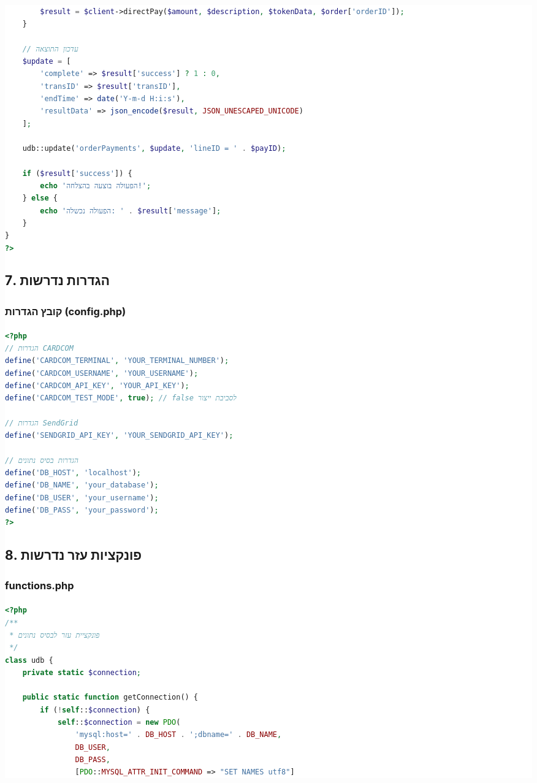 ```php
        $result = $client->directPay($amount, $description, $tokenData, $order['orderID']);
    }
    
    // עדכון התוצאה
    $update = [
        'complete' => $result['success'] ? 1 : 0,
        'transID' => $result['transID'],
        'endTime' => date('Y-m-d H:i:s'),
        'resultData' => json_encode($result, JSON_UNESCAPED_UNICODE)
    ];
    
    udb::update('orderPayments', $update, 'lineID = ' . $payID);
    
    if ($result['success']) {
        echo 'הפעולה בוצעה בהצלחה!';
    } else {
        echo 'הפעולה נכשלה: ' . $result['message'];
    }
}
?>
```

## 7. הגדרות נדרשות

### קובץ הגדרות (config.php)
```php
<?php
// הגדרות CARDCOM
define('CARDCOM_TERMINAL', 'YOUR_TERMINAL_NUMBER');
define('CARDCOM_USERNAME', 'YOUR_USERNAME');
define('CARDCOM_API_KEY', 'YOUR_API_KEY');
define('CARDCOM_TEST_MODE', true); // false לסביבת ייצור

// הגדרות SendGrid
define('SENDGRID_API_KEY', 'YOUR_SENDGRID_API_KEY');

// הגדרות בסיס נתונים
define('DB_HOST', 'localhost');
define('DB_NAME', 'your_database');
define('DB_USER', 'your_username');
define('DB_PASS', 'your_password');
?>
```

## 8. פונקציות עזר נדרשות

### functions.php
```php
<?php
/**
 * פונקציית עזר לבסיס נתונים
 */
class udb {
    private static $connection;
    
    public static function getConnection() {
        if (!self::$connection) {
            self::$connection = new PDO(
                'mysql:host=' . DB_HOST . ';dbname=' . DB_NAME,
                DB_USER,
                DB_PASS,
                [PDO::MYSQL_ATTR_INIT_COMMAND => "SET NAMES utf8"]
```